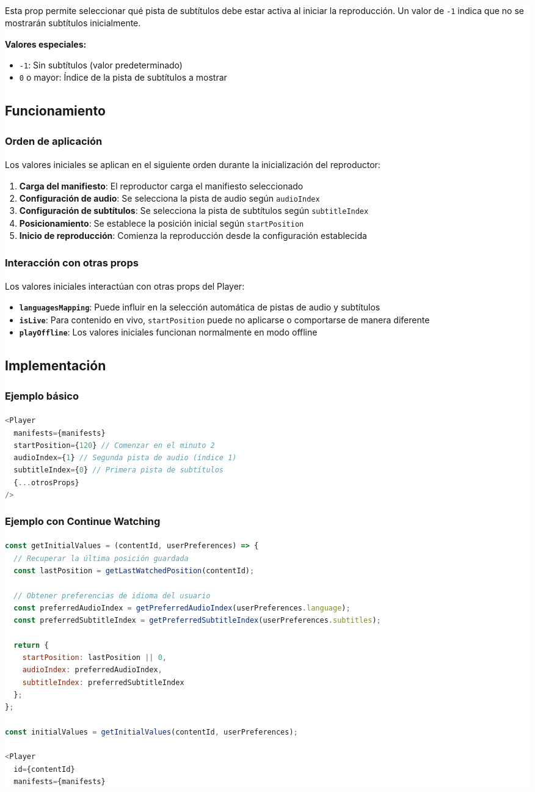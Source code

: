 Esta prop permite seleccionar qué pista de subtítulos debe estar activa al iniciar la reproducción. Un valor de `-1` indica que no se mostrarán subtítulos inicialmente.

**Valores especiales:**
- `-1`: Sin subtítulos (valor predeterminado)
- `0` o mayor: Índice de la pista de subtítulos a mostrar

## Funcionamiento

### Orden de aplicación

Los valores iniciales se aplican en el siguiente orden durante la inicialización del reproductor:

1. **Carga del manifiesto**: El reproductor carga el manifiesto seleccionado
2. **Configuración de audio**: Se selecciona la pista de audio según `audioIndex`
3. **Configuración de subtítulos**: Se selecciona la pista de subtítulos según `subtitleIndex`
4. **Posicionamiento**: Se establece la posición inicial según `startPosition`
5. **Inicio de reproducción**: Comienza la reproducción desde la configuración establecida

### Interacción con otras props

Los valores iniciales interactúan con otras props del Player:

- **`languagesMapping`**: Puede influir en la selección automática de pistas de audio y subtítulos
- **`isLive`**: Para contenido en vivo, `startPosition` puede no aplicarse o comportarse de manera diferente
- **`playOffline`**: Los valores iniciales funcionan normalmente en modo offline

## Implementación

### Ejemplo básico

```javascript
<Player
  manifests={manifests}
  startPosition={120} // Comenzar en el minuto 2
  audioIndex={1} // Segunda pista de audio (índice 1)
  subtitleIndex={0} // Primera pista de subtítulos
  {...otrosProps}
/>
```

### Ejemplo con Continue Watching

```javascript
const getInitialValues = (contentId, userPreferences) => {
  // Recuperar la última posición guardada
  const lastPosition = getLastWatchedPosition(contentId);
  
  // Obtener preferencias de idioma del usuario
  const preferredAudioIndex = getPreferredAudioIndex(userPreferences.language);
  const preferredSubtitleIndex = getPreferredSubtitleIndex(userPreferences.subtitles);
  
  return {
    startPosition: lastPosition || 0,
    audioIndex: preferredAudioIndex,
    subtitleIndex: preferredSubtitleIndex
  };
};

const initialValues = getInitialValues(contentId, userPreferences);

<Player
  id={contentId}
  manifests={manifests}
```
